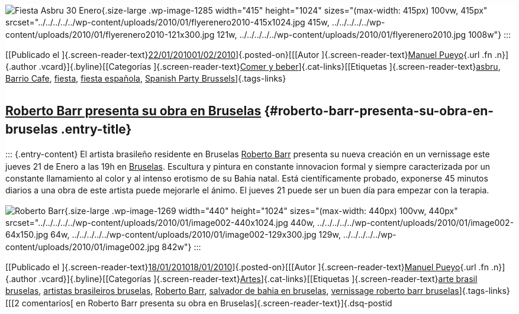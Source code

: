 ![Fiesta Asbru 30
Enero](../../../../../wp-content/uploads/2010/01/flyerenero2010-415x1024.jpg){.size-large
.wp-image-1285 width="415" height="1024"
sizes="(max-width: 415px) 100vw, 415px"
srcset="../../../../../wp-content/uploads/2010/01/flyerenero2010-415x1024.jpg 415w, ../../../../../wp-content/uploads/2010/01/flyerenero2010-121x300.jpg 121w, ../../../../../wp-content/uploads/2010/01/flyerenero2010.jpg 1008w"}
:::

[[Publicado el
]{.screen-reader-text}[22/01/201001/02/2010](../../../../../index.html?p=1281)]{.posted-on}[[[Autor
]{.screen-reader-text}[Manuel Pueyo](../../index.html){.url .fn
.n}]{.author .vcard}]{.byline}[[Categorías ]{.screen-reader-text}[Comer
y
beber](../../../../category/comer-y-beber/index.html)]{.cat-links}[[Etiquetas
]{.screen-reader-text}[asbru](../../../../tag/asbru/index.html), [Barrio
Cafe](../../../../tag/barrio-cafe/index.html),
[fiesta](../../../../tag/fiesta/index.html), [fiesta
española](../../../../tag/fiesta-espanola/index.html), [Spanish Party
Brussels](../../../../tag/spanish-party-brussels/index.html)]{.tags-links}

[Roberto Barr presenta su obra en Bruselas](../../../../../index.html?p=1268) {#roberto-barr-presenta-su-obra-en-bruselas .entry-title}
-----------------------------------------------------------------------------

::: {.entry-content}
El artista brasileño residente en Bruselas [Roberto
Barr](http://www.robertobarr.com/) presenta su nueva creación en un
vernissage este jueves 21 de Enero a las 19h en
[Bruselas](http://maps.google.com/maps?f=q&source=s_q&hl=en&geocode=&q=rue+de+stalle+140B+brussels&sll=37.0625,-95.677068&sspn=38.963048,74.003906&ie=UTF8&hq=&hnear=Rue+de+Stalle+140,+Ukkel+1180+Ukkel,+Brussel+Hoofdstedelijk+Gewest,+Belgium&ll=50.80108,4.340158&spn=0.015216,0.036135&z=15).
Escultura y pintura en constante innovacion formal y siempre
caracterizada por un constante llamamiento al color y al intenso
erotismo de su Bahia natal. Está científicamente probado, exponerse 45
minutos diarios a una obra de este artista puede mejorarle el ánimo. El
jueves 21 puede ser un buen día para empezar con la terapia.

![Roberto
Barr](../../../../../wp-content/uploads/2010/01/image002-440x1024.jpg){.size-large
.wp-image-1269 width="440" height="1024"
sizes="(max-width: 440px) 100vw, 440px"
srcset="../../../../../wp-content/uploads/2010/01/image002-440x1024.jpg 440w, ../../../../../wp-content/uploads/2010/01/image002-64x150.jpg 64w, ../../../../../wp-content/uploads/2010/01/image002-129x300.jpg 129w, ../../../../../wp-content/uploads/2010/01/image002.jpg 842w"}
:::

[[Publicado el
]{.screen-reader-text}[18/01/201018/01/2010](../../../../../index.html?p=1268)]{.posted-on}[[[Autor
]{.screen-reader-text}[Manuel Pueyo](../../index.html){.url .fn
.n}]{.author .vcard}]{.byline}[[Categorías
]{.screen-reader-text}[Artes](../../../../category/artes/index.html)]{.cat-links}[[Etiquetas
]{.screen-reader-text}[arte brasil
bruselas](../../../../tag/arte-brasil-bruselas/index.html), [artistas
brasileiros
bruselas](../../../../tag/artistas-brasileiros-bruselas/index.html),
[Roberto Barr](../../../../tag/roberto-barr/index.html), [salvador de
bahia en
bruselas](../../../../tag/salvador-de-bahia-en-bruselas/index.html),
[vernissage roberto barr
bruselas](../../../../tag/vernissage-roberto-barr-bruselas/index.html)]{.tags-links}[[[2
comentarios[ en Roberto Barr presenta su obra en
Bruselas]{.screen-reader-text}]{.dsq-postid